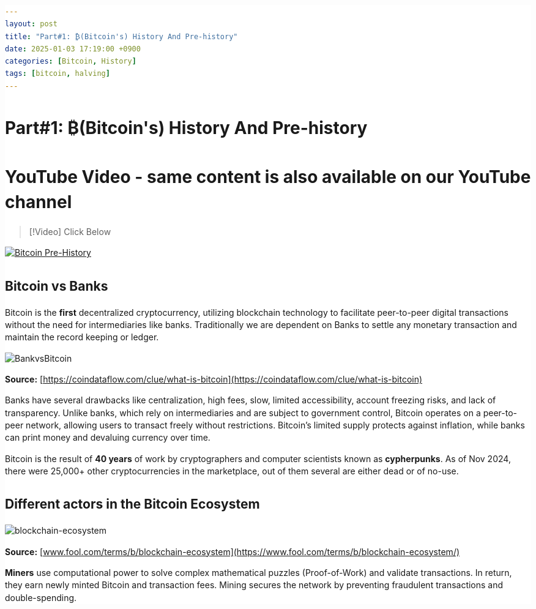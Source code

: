 ```yaml
---
layout: post
title: "Part#1: ₿(Bitcoin's) History And Pre-history"
date: 2025-01-03 17:19:00 +0900
categories: [Bitcoin, History]
tags: [bitcoin, halving]
---
```

# Part#1: ₿(Bitcoin's) History And Pre-history

# YouTube Video - same content is also available on our YouTube channel
> [!Video]
> Click Below
 
[![Bitcoin Pre-History](https://img.youtube.com/vi/azFx0LfuJWc/0.jpg)](https://www.youtube.com/watch?v=azFx0LfuJWc&t=6s)

## Bitcoin vs Banks
Bitcoin is the **first** decentralized cryptocurrency, utilizing blockchain technology to facilitate peer-to-peer digital transactions without the need for intermediaries like banks. Traditionally we are dependent on Banks to settle any monetary transaction and maintain the  record keeping or ledger.

![BankvsBitcoin](https://bitcoin-mantra.github.io/blogs/assets/img/BankvsBitcoin.png)

**Source:** [https://coindataflow.com/clue/what-is-bitcoin](https://coindataflow.com/clue/what-is-bitcoin)

Banks have several drawbacks like centralization, high fees, slow, limited accessibility, account freezing risks, and lack of transparency. Unlike banks, which rely on intermediaries and are subject to government control, Bitcoin operates on a peer-to-peer network, allowing users to transact freely without restrictions. Bitcoin’s limited supply protects against inflation, while banks can print money and devaluing currency over time. 

Bitcoin is the result of **40 years** of work by cryptographers and computer scientists known as **cypherpunks**. As of Nov 2024, there were 25,000+ other cryptocurrencies in the marketplace, out of them several are either dead or of no-use.

## Different actors in the Bitcoin Ecosystem
![blockchain-ecosystem](https://bitcoin-mantra.github.io/blogs/assets/img/blockchain-ecosystem.png)

**Source:** [www.fool.com/terms/b/blockchain-ecosystem](https://www.fool.com/terms/b/blockchain-ecosystem/)

**Miners** use computational power to solve complex mathematical puzzles (Proof-of-Work) and validate transactions. In return, they earn newly minted Bitcoin and transaction fees. Mining secures the network by preventing fraudulent transactions and double-spending.
